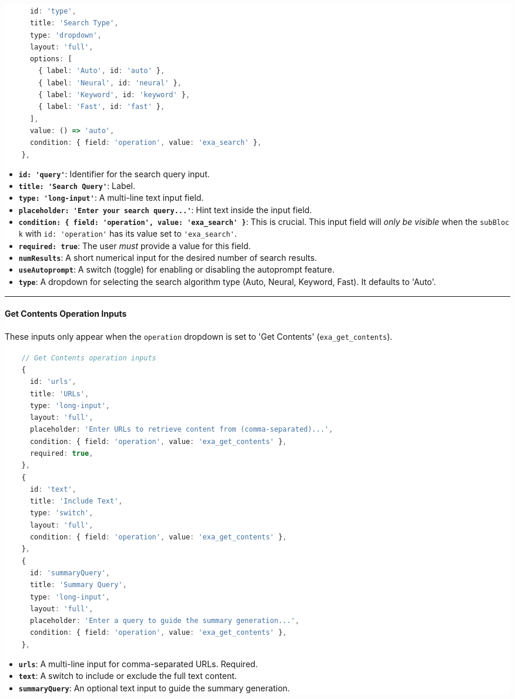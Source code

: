 ```typescript
      id: 'type',
      title: 'Search Type',
      type: 'dropdown',
      layout: 'full',
      options: [
        { label: 'Auto', id: 'auto' },
        { label: 'Neural', id: 'neural' },
        { label: 'Keyword', id: 'keyword' },
        { label: 'Fast', id: 'fast' },
      ],
      value: () => 'auto',
      condition: { field: 'operation', value: 'exa_search' },
    },
```
*   **`id: 'query'`**: Identifier for the search query input.
*   **`title: 'Search Query'`**: Label.
*   **`type: 'long-input'`**: A multi-line text input field.
*   **`placeholder: 'Enter your search query...'`**: Hint text inside the input field.
*   **`condition: { field: 'operation', value: 'exa_search' }`**: This is crucial. This input field will *only be visible* when the `subBlock` with `id: 'operation'` has its value set to `'exa_search'`.
*   **`required: true`**: The user *must* provide a value for this field.
*   **`numResults`**: A short numerical input for the desired number of search results.
*   **`useAutoprompt`**: A switch (toggle) for enabling or disabling the autoprompt feature.
*   **`type`**: A dropdown for selecting the search algorithm type (Auto, Neural, Keyword, Fast). It defaults to 'Auto'.

---

#### Get Contents Operation Inputs

These inputs only appear when the `operation` dropdown is set to 'Get Contents' (`exa_get_contents`).

```typescript
    // Get Contents operation inputs
    {
      id: 'urls',
      title: 'URLs',
      type: 'long-input',
      layout: 'full',
      placeholder: 'Enter URLs to retrieve content from (comma-separated)...',
      condition: { field: 'operation', value: 'exa_get_contents' },
      required: true,
    },
    {
      id: 'text',
      title: 'Include Text',
      type: 'switch',
      layout: 'full',
      condition: { field: 'operation', value: 'exa_get_contents' },
    },
    {
      id: 'summaryQuery',
      title: 'Summary Query',
      type: 'long-input',
      layout: 'full',
      placeholder: 'Enter a query to guide the summary generation...',
      condition: { field: 'operation', value: 'exa_get_contents' },
    },
```
*   **`urls`**: A multi-line input for comma-separated URLs. Required.
*   **`text`**: A switch to include or exclude the full text content.
*   **`summaryQuery`**: An optional text input to guide the summary generation.
